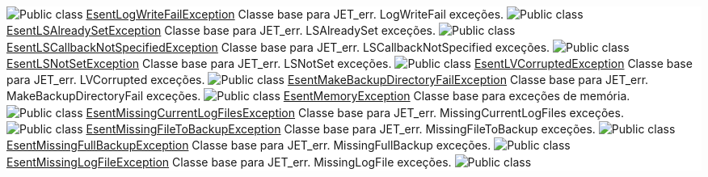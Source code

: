 <td><img src="../images/dn292085.pubclass(EXCHG.10).gif" title="Classe pública" alt="Public class" /></td>
<td><a href="dn334607(v=exchg.10).md">EsentLogWriteFailException</a></td>
<td>Classe base para JET_err. LogWriteFail exceções.</td>
</tr>
<tr class="odd">
<td><img src="../images/dn292085.pubclass(EXCHG.10).gif" title="Classe pública" alt="Public class" /></td>
<td><a href="dn334614(v=exchg.10).md">EsentLSAlreadySetException</a></td>
<td>Classe base para JET_err. LSAlreadySet exceções.</td>
</tr>
<tr class="even">
<td><img src="../images/dn292085.pubclass(EXCHG.10).gif" title="Classe pública" alt="Public class" /></td>
<td><a href="dn334617(v=exchg.10).md">EsentLSCallbackNotSpecifiedException</a></td>
<td>Classe base para JET_err. LSCallbackNotSpecified exceções.</td>
</tr>
<tr class="odd">
<td><img src="../images/dn292085.pubclass(EXCHG.10).gif" title="Classe pública" alt="Public class" /></td>
<td><a href="dn334676(v=exchg.10).md">EsentLSNotSetException</a></td>
<td>Classe base para JET_err. LSNotSet exceções.</td>
</tr>
<tr class="even">
<td><img src="../images/dn292085.pubclass(EXCHG.10).gif" title="Classe pública" alt="Public class" /></td>
<td><a href="dn334680(v=exchg.10).md">EsentLVCorruptedException</a></td>
<td>Classe base para JET_err. LVCorrupted exceções.</td>
</tr>
<tr class="odd">
<td><img src="../images/dn292085.pubclass(EXCHG.10).gif" title="Classe pública" alt="Public class" /></td>
<td><a href="dn334692(v=exchg.10).md">EsentMakeBackupDirectoryFailException</a></td>
<td>Classe base para JET_err. MakeBackupDirectoryFail exceções.</td>
</tr>
<tr class="even">
<td><img src="../images/dn292085.pubclass(EXCHG.10).gif" title="Classe pública" alt="Public class" /></td>
<td><a href="dn334636(v=exchg.10).md">EsentMemoryException</a></td>
<td>Classe base para exceções de memória.</td>
</tr>
<tr class="odd">
<td><img src="../images/dn292085.pubclass(EXCHG.10).gif" title="Classe pública" alt="Public class" /></td>
<td><a href="dn334701(v=exchg.10).md">EsentMissingCurrentLogFilesException</a></td>
<td>Classe base para JET_err. MissingCurrentLogFiles exceções.</td>
</tr>
<tr class="even">
<td><img src="../images/dn292085.pubclass(EXCHG.10).gif" title="Classe pública" alt="Public class" /></td>
<td><a href="dn334656(v=exchg.10).md">EsentMissingFileToBackupException</a></td>
<td>Classe base para JET_err. MissingFileToBackup exceções.</td>
</tr>
<tr class="odd">
<td><img src="../images/dn292085.pubclass(EXCHG.10).gif" title="Classe pública" alt="Public class" /></td>
<td><a href="dn334670(v=exchg.10).md">EsentMissingFullBackupException</a></td>
<td>Classe base para JET_err. MissingFullBackup exceções.</td>
</tr>
<tr class="even">
<td><img src="../images/dn292085.pubclass(EXCHG.10).gif" title="Classe pública" alt="Public class" /></td>
<td><a href="dn334746(v=exchg.10).md">EsentMissingLogFileException</a></td>
<td>Classe base para JET_err. MissingLogFile exceções.</td>
</tr>
<tr class="odd">
<td><img src="../images/dn292085.pubclass(EXCHG.10).gif" title="Classe pública" alt="Public class" /></td>